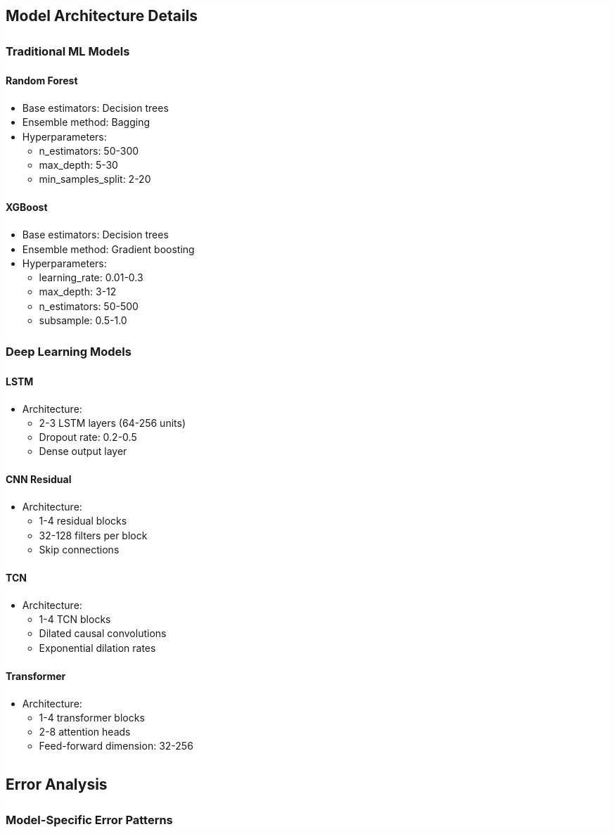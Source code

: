 ## Model Architecture Details

### Traditional ML Models

#### Random Forest
- Base estimators: Decision trees
- Ensemble method: Bagging
- Hyperparameters:
  - n_estimators: 50-300
  - max_depth: 5-30
  - min_samples_split: 2-20

#### XGBoost
- Base estimators: Decision trees
- Ensemble method: Gradient boosting
- Hyperparameters:
  - learning_rate: 0.01-0.3
  - max_depth: 3-12
  - n_estimators: 50-500
  - subsample: 0.5-1.0

### Deep Learning Models

#### LSTM
- Architecture:
  - 2-3 LSTM layers (64-256 units)
  - Dropout rate: 0.2-0.5
  - Dense output layer

#### CNN Residual
- Architecture:
  - 1-4 residual blocks
  - 32-128 filters per block
  - Skip connections

#### TCN
- Architecture:
  - 1-4 TCN blocks
  - Dilated causal convolutions
  - Exponential dilation rates

#### Transformer
- Architecture:
  - 1-4 transformer blocks
  - 2-8 attention heads
  - Feed-forward dimension: 32-256

## Error Analysis

### Model-Specific Error Patterns
